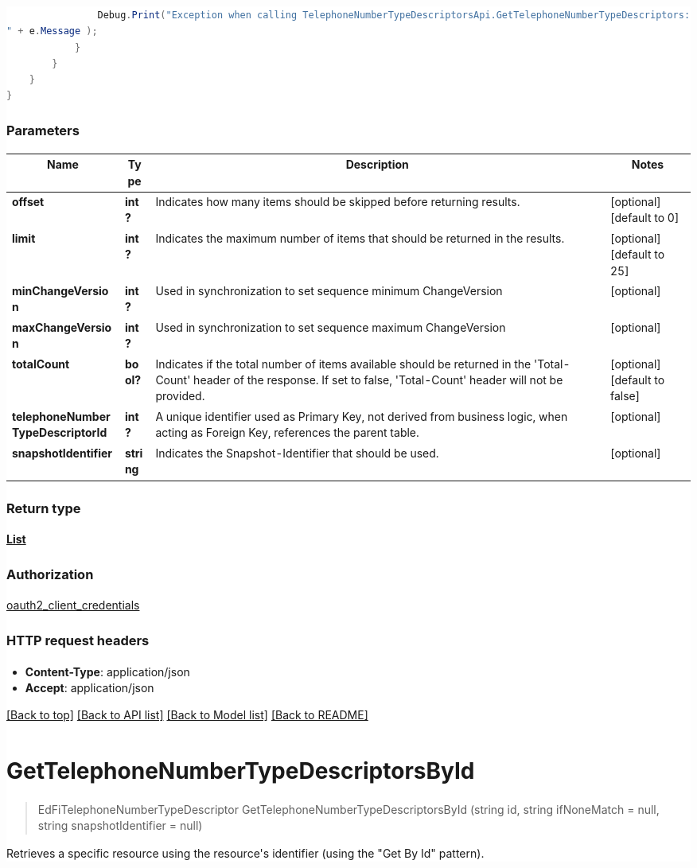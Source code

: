 ```csharp
                Debug.Print("Exception when calling TelephoneNumberTypeDescriptorsApi.GetTelephoneNumberTypeDescriptors: " + e.Message );
            }
        }
    }
}
```

### Parameters

Name | Type | Description  | Notes
------------- | ------------- | ------------- | -------------
 **offset** | **int?**| Indicates how many items should be skipped before returning results. | [optional] [default to 0]
 **limit** | **int?**| Indicates the maximum number of items that should be returned in the results. | [optional] [default to 25]
 **minChangeVersion** | **int?**| Used in synchronization to set sequence minimum ChangeVersion | [optional] 
 **maxChangeVersion** | **int?**| Used in synchronization to set sequence maximum ChangeVersion | [optional] 
 **totalCount** | **bool?**| Indicates if the total number of items available should be returned in the &#39;Total-Count&#39; header of the response.  If set to false, &#39;Total-Count&#39; header will not be provided. | [optional] [default to false]
 **telephoneNumberTypeDescriptorId** | **int?**| A unique identifier used as Primary Key, not derived from business logic, when acting as Foreign Key, references the parent table. | [optional] 
 **snapshotIdentifier** | **string**| Indicates the Snapshot-Identifier that should be used. | [optional] 

### Return type

[**List<EdFiTelephoneNumberTypeDescriptor>**](EdFiTelephoneNumberTypeDescriptor.md)

### Authorization

[oauth2_client_credentials](../README.md#oauth2_client_credentials)

### HTTP request headers

 - **Content-Type**: application/json
 - **Accept**: application/json

[[Back to top]](#) [[Back to API list]](../README.md#documentation-for-api-endpoints) [[Back to Model list]](../README.md#documentation-for-models) [[Back to README]](../README.md)

<a name="gettelephonenumbertypedescriptorsbyid"></a>
# **GetTelephoneNumberTypeDescriptorsById**
> EdFiTelephoneNumberTypeDescriptor GetTelephoneNumberTypeDescriptorsById (string id, string ifNoneMatch = null, string snapshotIdentifier = null)

Retrieves a specific resource using the resource's identifier (using the \"Get By Id\" pattern).
